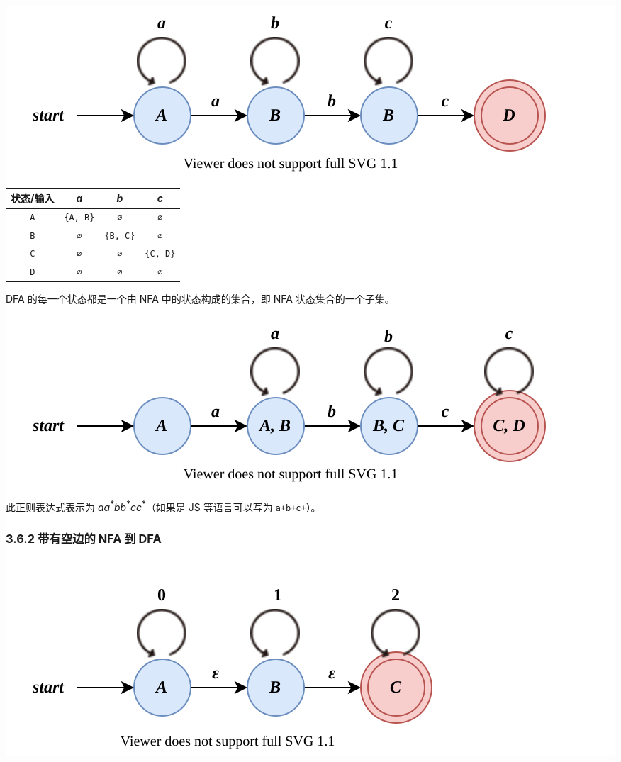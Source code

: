 ![](./images/3-从NFA到DFA.svg)

| 状态/输入 |   $a$    |   $b$    |   $c$    |
| :-------: | :------: | :------: | :------: |
|    `A`    | `{A, B}` |   `∅`    |   `∅`    |
|    `B`    |   `∅`    | `{B, C}` |   `∅`    |
|    `C`    |   `∅`    |   `∅`    | `{C, D}` |
|    `D`    |   `∅`    |   `∅`    |   `∅`    |

DFA 的每一个状态都是一个由 NFA 中的状态构成的集合，即 NFA 状态集合的一个子集。

![](./images/3-转换为DFA.svg)

此正则表达式表示为 $aa^*bb^*cc^*$（如果是 JS 等语言可以写为 `a+b+c+`）。

### 3.6.2 带有空边的 NFA 到 DFA

![](./images/3-带空边的NFA.svg)

